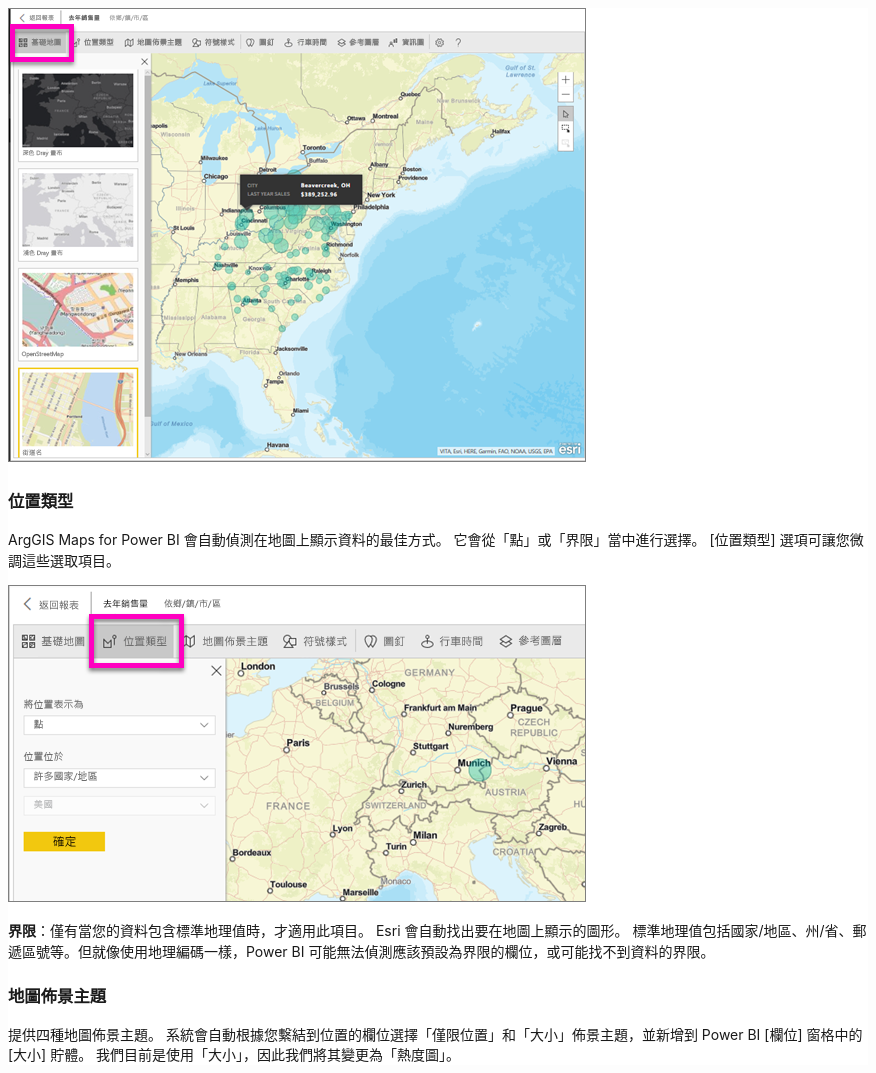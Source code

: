 ![](media/power-bi-visualization-arcgis/power-bi-esri-base-maps-new.png)

### <a name="location-type"></a>位置類型
ArgGIS Maps for Power BI 會自動偵測在地圖上顯示資料的最佳方式。 它會從「點」或「界限」當中進行選擇。 [位置類型] 選項可讓您微調這些選取項目。

![](media/power-bi-visualization-arcgis/power-bi-esri-location-types-new.png)

**界限**：僅有當您的資料包含標準地理值時，才適用此項目。 Esri 會自動找出要在地圖上顯示的圖形。 標準地理值包括國家/地區、州/省、郵遞區號等。但就像使用地理編碼一樣，Power BI 可能無法偵測應該預設為界限的欄位，或可能找不到資料的界限。  

### <a name="map-theme"></a>地圖佈景主題
提供四種地圖佈景主題。 系統會自動根據您繫結到位置的欄位選擇「僅限位置」和「大小」佈景主題，並新增到 Power BI [欄位] 窗格中的 [大小] 貯體。 我們目前是使用「大小」，因此我們將其變更為「熱度圖」。  

